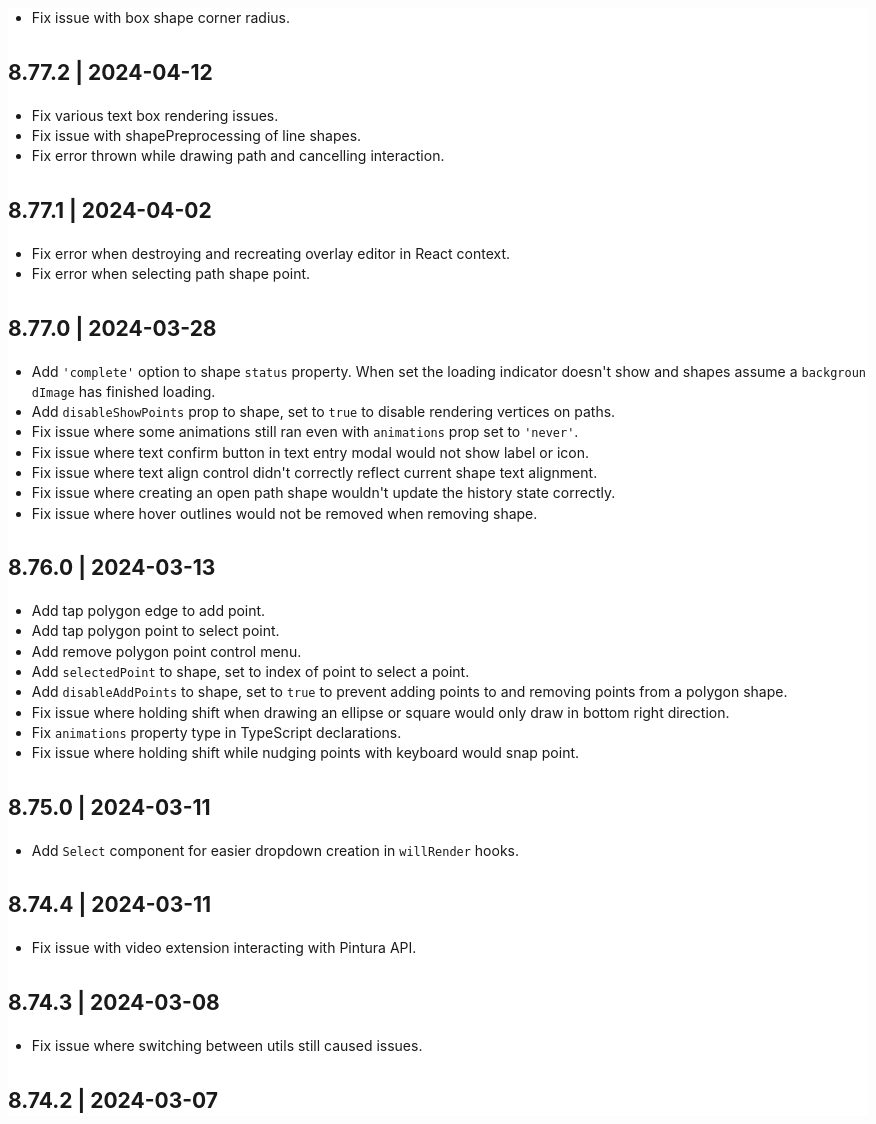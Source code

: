 -   Fix issue with box shape corner radius.

## 8.77.2 | 2024-04-12

-   Fix various text box rendering issues.
-   Fix issue with shapePreprocessing of line shapes.
-   Fix error thrown while drawing path and cancelling interaction.

## 8.77.1 | 2024-04-02

-   Fix error when destroying and recreating overlay editor in React context.
-   Fix error when selecting path shape point.

## 8.77.0 | 2024-03-28

-   Add `'complete'` option to shape `status` property. When set the loading indicator doesn't show and shapes assume a `backgroundImage` has finished loading.
-   Add `disableShowPoints` prop to shape, set to `true` to disable rendering vertices on paths.
-   Fix issue where some animations still ran even with `animations` prop set to `'never'`.
-   Fix issue where text confirm button in text entry modal would not show label or icon.
-   Fix issue where text align control didn't correctly reflect current shape text alignment.
-   Fix issue where creating an open path shape wouldn't update the history state correctly.
-   Fix issue where hover outlines would not be removed when removing shape.

## 8.76.0 | 2024-03-13

-   Add tap polygon edge to add point.
-   Add tap polygon point to select point.
-   Add remove polygon point control menu.
-   Add `selectedPoint` to shape, set to index of point to select a point.
-   Add `disableAddPoints` to shape, set to `true` to prevent adding points to and removing points from a polygon shape.
-   Fix issue where holding shift when drawing an ellipse or square would only draw in bottom right direction.
-   Fix `animations` property type in TypeScript declarations.
-   Fix issue where holding shift while nudging points with keyboard would snap point.

## 8.75.0 | 2024-03-11

-   Add `Select` component for easier dropdown creation in `willRender` hooks.

## 8.74.4 | 2024-03-11

-   Fix issue with video extension interacting with Pintura API.

## 8.74.3 | 2024-03-08

-   Fix issue where switching between utils still caused issues.

## 8.74.2 | 2024-03-07

